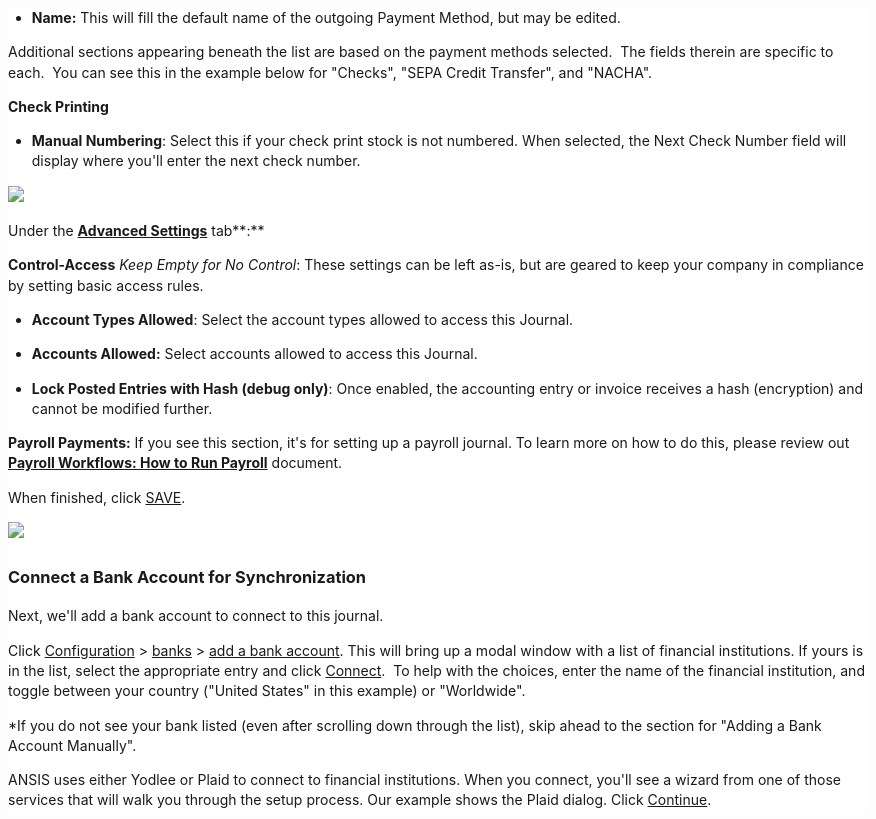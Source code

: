 
-   **Name:** This will fill the default name of the outgoing Payment Method, but may be edited.  
    

Additional sections appearing beneath the list are based on the payment methods selected.  The fields therein are specific to each.  You can see this in the example below for "Checks", "SEPA Credit Transfer", and "NACHA".

**Check Printing**

-   **Manual Numbering**: Select this if your check print stock is not numbered. When selected, the Next Check Number field will display where you'll enter the next check number.
    

![](https://hibou.io/web/image/75633/outgoing_payments.jpg?access_token=cce71ef9-b16a-495f-aae6-983c36389faf)

Under the **[Advanced Settings](https://hibou.io/docs/accounting-3/setting-up-a-new-bank-account-86#)** tab**:**

**Control-Access** _Keep Empty for No Control_: These settings can be left as-is, but are geared to keep your company in compliance by setting basic access rules.

-   **Account Types Allowed**: Select the account types allowed to access this Journal.
    
-   **Accounts Allowed:** Select accounts allowed to access this Journal.
    
-   **Lock Posted Entries with Hash (debug only)**: Once enabled, the accounting entry or invoice receives a hash (encryption) and cannot be modified further.
    

**Payroll Payments:** If you see this section, it's for setting up a payroll journal. To learn more on how to do this, please review out [**Payroll Workflows: How to Run Payroll**](https://hibou.io/docs/payroll-81/how-to-run-payroll-498) document.

When finished, click [SAVE](https://hibou.io/docs/accounting-3/setting-up-a-new-bank-account-86/ver/13-0-7#).  

![](https://hibou.io/web/image/75636/advanced_settings.jpg?access_token=0fd8d42c-4678-4d1c-be59-386d5353b631)  

### Connect a Bank Account for Synchronization

Next, we'll add a bank account to connect to this journal.

Click [Configuration](https://hibou.io/docs/accounting-3/setting-up-a-new-bank-account-86#) > [banks](https://hibou.io/docs/accounting-3/setting-up-a-new-bank-account-86#) > [add a bank account](https://hibou.io/docs/accounting-3/setting-up-a-new-bank-account-86#). This will bring up a modal window with a list of financial institutions. If yours is in the list, select the appropriate entry and click [Connect](https://hibou.io/docs/accounting-3/setting-up-a-new-bank-account-86#).  To help with the choices, enter the name of the financial institution, and toggle between your country ("United States" in this example) or "Worldwide".

\*If you do not see your bank listed (even after scrolling down through the list), skip ahead to the section for "Adding a Bank Account Manually".

ANSIS uses either Yodlee or Plaid to connect to financial institutions. When you connect, you'll see a wizard from one of those services that will walk you through the setup process. Our example shows the Plaid dialog. Click [Continue](https://hibou.io/docs/accounting-3/setting-up-a-new-bank-account-86#).
